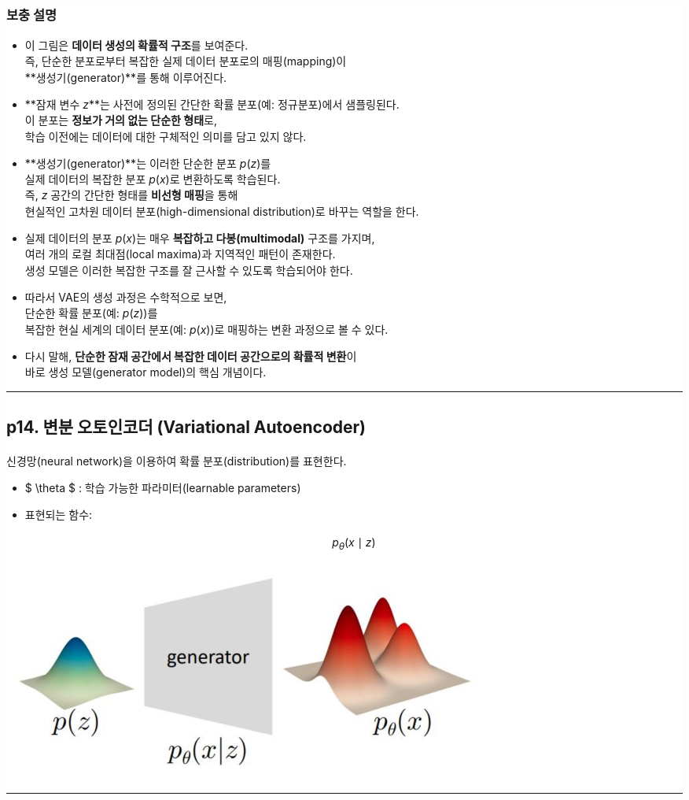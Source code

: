 
### 보충 설명  

- 이 그림은 **데이터 생성의 확률적 구조**를 보여준다.  
  즉, 단순한 분포로부터 복잡한 실제 데이터 분포로의 매핑(mapping)이  
  **생성기(generator)**를 통해 이루어진다.  

- **잠재 변수 $z$**는 사전에 정의된 간단한 확률 분포(예: 정규분포)에서 샘플링된다.  
  이 분포는 **정보가 거의 없는 단순한 형태**로,  
  학습 이전에는 데이터에 대한 구체적인 의미를 담고 있지 않다.  

- **생성기(generator)**는 이러한 단순한 분포 $p(z)$를  
  실제 데이터의 복잡한 분포 $p(x)$로 변환하도록 학습된다.  
  즉, $z$ 공간의 간단한 형태를 **비선형 매핑**을 통해  
  현실적인 고차원 데이터 분포(high-dimensional distribution)로 바꾸는 역할을 한다.  

- 실제 데이터의 분포 $p(x)$는 매우 **복잡하고 다봉(multimodal)** 구조를 가지며,  
  여러 개의 로컬 최대점(local maxima)과 지역적인 패턴이 존재한다.  
  생성 모델은 이러한 복잡한 구조를 잘 근사할 수 있도록 학습되어야 한다.  

- 따라서 VAE의 생성 과정은 수학적으로 보면,  
  단순한 확률 분포(예: $p(z)$)를  
  복잡한 현실 세계의 데이터 분포(예: $p(x)$)로 매핑하는 변환 과정으로 볼 수 있다.  

- 다시 말해, **단순한 잠재 공간에서 복잡한 데이터 공간으로의 확률적 변환**이  
  바로 생성 모델(generator model)의 핵심 개념이다.  

---

## p14. 변분 오토인코더 (Variational Autoencoder)  

신경망(neural network)을 이용하여 확률 분포(distribution)를 표현한다.  

- $ \theta $ : 학습 가능한 파라미터(learnable parameters)  
- 표현되는 함수:  

  $$
  p_\theta(x \mid z)
  $$  

<img src="/assets/img/lecture/probstat/9/image_10.png" alt="image" width="600px">

---